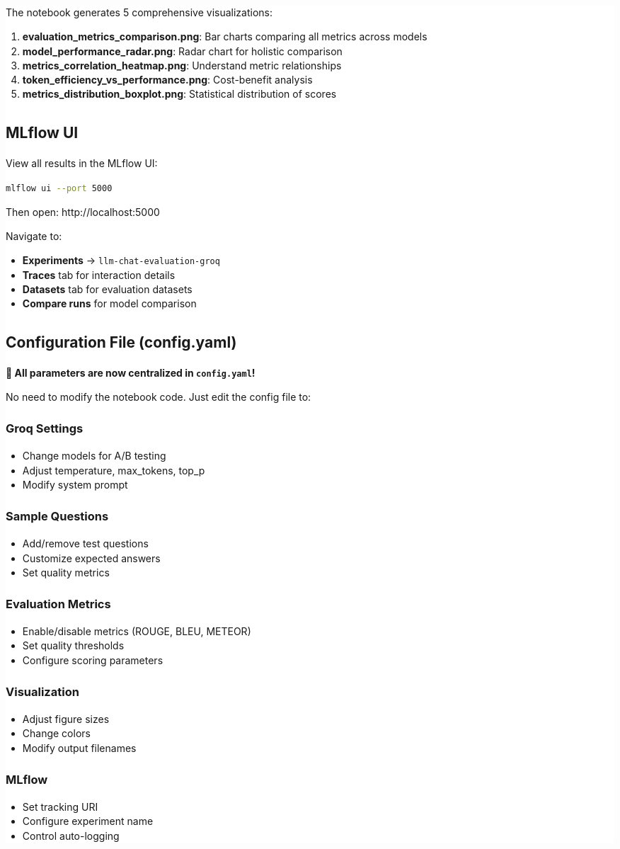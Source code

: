 The notebook generates 5 comprehensive visualizations:

1. **evaluation_metrics_comparison.png**: Bar charts comparing all metrics across models
2. **model_performance_radar.png**: Radar chart for holistic comparison
3. **metrics_correlation_heatmap.png**: Understand metric relationships
4. **token_efficiency_vs_performance.png**: Cost-benefit analysis
5. **metrics_distribution_boxplot.png**: Statistical distribution of scores

## MLflow UI

View all results in the MLflow UI:

```bash
mlflow ui --port 5000
```

Then open: http://localhost:5000

Navigate to:
- **Experiments** → `llm-chat-evaluation-groq`
- **Traces** tab for interaction details
- **Datasets** tab for evaluation datasets
- **Compare runs** for model comparison

## Configuration File (config.yaml)

**🎯 All parameters are now centralized in `config.yaml`!**

No need to modify the notebook code. Just edit the config file to:

### Groq Settings
- Change models for A/B testing
- Adjust temperature, max_tokens, top_p
- Modify system prompt

### Sample Questions
- Add/remove test questions
- Customize expected answers
- Set quality metrics

### Evaluation Metrics
- Enable/disable metrics (ROUGE, BLEU, METEOR)
- Set quality thresholds
- Configure scoring parameters

### Visualization
- Adjust figure sizes
- Change colors
- Modify output filenames

### MLflow
- Set tracking URI
- Configure experiment name
- Control auto-logging
